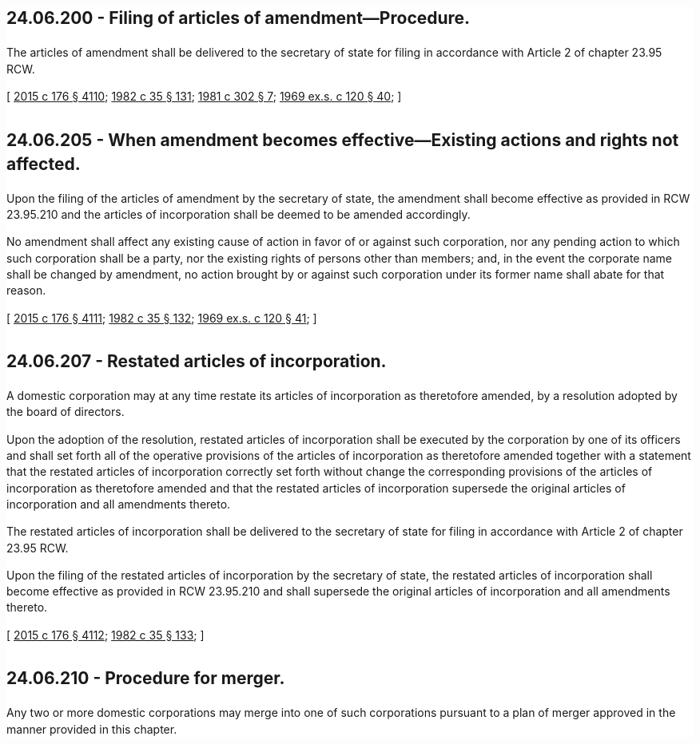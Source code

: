 ## 24.06.200 - Filing of articles of amendment—Procedure.
The articles of amendment shall be delivered to the secretary of state for filing in accordance with Article 2 of chapter 23.95 RCW.

\[ [2015 c 176 § 4110](http://lawfilesext.leg.wa.gov/biennium/2015-16/Pdf/Bills/Session%20Laws/Senate/5387.SL.pdf?cite=2015%20c%20176%20§%204110); [1982 c 35 § 131](http://leg.wa.gov/CodeReviser/documents/sessionlaw/1982c35.pdf?cite=1982%20c%2035%20§%20131); [1981 c 302 § 7](http://leg.wa.gov/CodeReviser/documents/sessionlaw/1981c302.pdf?cite=1981%20c%20302%20§%207); [1969 ex.s. c 120 § 40](http://leg.wa.gov/CodeReviser/documents/sessionlaw/1969ex1c120.pdf?cite=1969%20ex.s.%20c%20120%20§%2040); \]

## 24.06.205 - When amendment becomes effective—Existing actions and rights not affected.
Upon the filing of the articles of amendment by the secretary of state, the amendment shall become effective as provided in RCW 23.95.210 and the articles of incorporation shall be deemed to be amended accordingly.

No amendment shall affect any existing cause of action in favor of or against such corporation, nor any pending action to which such corporation shall be a party, nor the existing rights of persons other than members; and, in the event the corporate name shall be changed by amendment, no action brought by or against such corporation under its former name shall abate for that reason.

\[ [2015 c 176 § 4111](http://lawfilesext.leg.wa.gov/biennium/2015-16/Pdf/Bills/Session%20Laws/Senate/5387.SL.pdf?cite=2015%20c%20176%20§%204111); [1982 c 35 § 132](http://leg.wa.gov/CodeReviser/documents/sessionlaw/1982c35.pdf?cite=1982%20c%2035%20§%20132); [1969 ex.s. c 120 § 41](http://leg.wa.gov/CodeReviser/documents/sessionlaw/1969ex1c120.pdf?cite=1969%20ex.s.%20c%20120%20§%2041); \]

## 24.06.207 - Restated articles of incorporation.
A domestic corporation may at any time restate its articles of incorporation as theretofore amended, by a resolution adopted by the board of directors.

Upon the adoption of the resolution, restated articles of incorporation shall be executed by the corporation by one of its officers and shall set forth all of the operative provisions of the articles of incorporation as theretofore amended together with a statement that the restated articles of incorporation correctly set forth without change the corresponding provisions of the articles of incorporation as theretofore amended and that the restated articles of incorporation supersede the original articles of incorporation and all amendments thereto.

The restated articles of incorporation shall be delivered to the secretary of state for filing in accordance with Article 2 of chapter 23.95 RCW.

Upon the filing of the restated articles of incorporation by the secretary of state, the restated articles of incorporation shall become effective as provided in RCW 23.95.210 and shall supersede the original articles of incorporation and all amendments thereto.

\[ [2015 c 176 § 4112](http://lawfilesext.leg.wa.gov/biennium/2015-16/Pdf/Bills/Session%20Laws/Senate/5387.SL.pdf?cite=2015%20c%20176%20§%204112); [1982 c 35 § 133](http://leg.wa.gov/CodeReviser/documents/sessionlaw/1982c35.pdf?cite=1982%20c%2035%20§%20133); \]

## 24.06.210 - Procedure for merger.
Any two or more domestic corporations may merge into one of such corporations pursuant to a plan of merger approved in the manner provided in this chapter.
